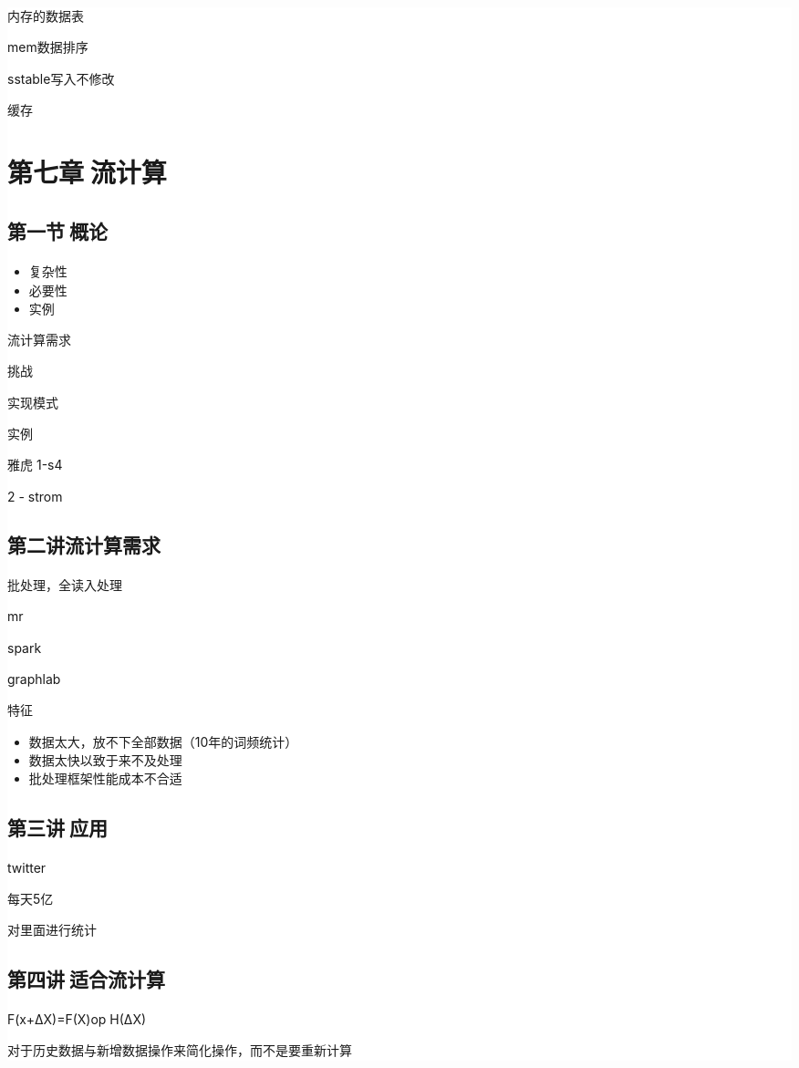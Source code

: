 内存的数据表

mem数据排序

sstable写入不修改

缓存

# 第七章 流计算

## 第一节 概论

- 复杂性
- 必要性
- 实例

流计算需求

挑战

实现模式

实例

雅虎 1-s4

2 - strom

## 第二讲流计算需求

批处理，全读入处理

mr

spark

graphlab

特征

- 数据太大，放不下全部数据（10年的词频统计）
- 数据太快以致于来不及处理
- 批处理框架性能成本不合适

## 第三讲 应用

twitter

每天5亿

对里面进行统计

## 第四讲 适合流计算

F(x+ΔX)=F(X)op H(ΔX)

对于历史数据与新增数据操作来简化操作，而不是要重新计算
